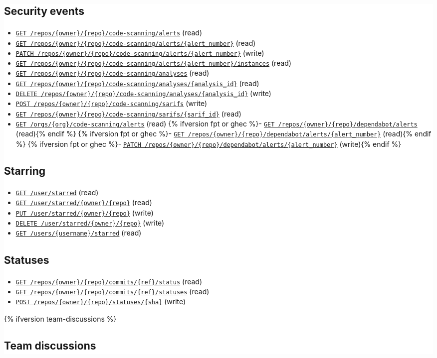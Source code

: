 ## Security events

- [`GET /repos/{owner}/{repo}/code-scanning/alerts`](/rest/code-scanning#list-code-scanning-alerts-for-a-repository) (read)
- [`GET /repos/{owner}/{repo}/code-scanning/alerts/{alert_number}`](/rest/code-scanning#get-a-code-scanning-alert) (read)
- [`PATCH /repos/{owner}/{repo}/code-scanning/alerts/{alert_number}`](/rest/code-scanning#update-a-code-scanning-alert) (write)
- [`GET /repos/{owner}/{repo}/code-scanning/alerts/{alert_number}/instances`](/rest/code-scanning#list-instances-of-a-code-scanning-alert) (read)
- [`GET /repos/{owner}/{repo}/code-scanning/analyses`](/rest/code-scanning#list-code-scanning-analyses-for-a-repository) (read)
- [`GET /repos/{owner}/{repo}/code-scanning/analyses/{analysis_id}`](/rest/code-scanning#get-a-code-scanning-analysis-for-a-repository) (read)
- [`DELETE /repos/{owner}/{repo}/code-scanning/analyses/{analysis_id}`](/rest/code-scanning#delete-a-code-scanning-analysis-from-a-repository) (write)
- [`POST /repos/{owner}/{repo}/code-scanning/sarifs`](/rest/code-scanning#upload-a-sarif-file) (write)
- [`GET /repos/{owner}/{repo}/code-scanning/sarifs/{sarif_id}`](/rest/code-scanning#list-recent-code-scanning-analyses-for-a-repository) (read)
- [`GET /orgs/{org}/code-scanning/alerts`](/rest/code-scanning#list-code-scanning-alerts-by-organization) (read)
{% ifversion fpt or ghec %}- [`GET /repos/{owner}/{repo}/dependabot/alerts`](/rest/dependabot#list-dependabot-alerts-for-a-repository) (read){% endif %}
{% ifversion fpt or ghec %}- [`GET /repos/{owner}/{repo}/dependabot/alerts/{alert_number}`](/rest/dependabot#get-a-dependabot-alert) (read){% endif %}
{% ifversion fpt or ghec %}- [`PATCH /repos/{owner}/{repo}/dependabot/alerts/{alert_number}`](/rest/dependabot#update-a-dependabot-alert) (write){% endif %}

## Starring

- [`GET /user/starred`](/rest/activity#list-repositories-starred-by-the-authenticated-user) (read)
- [`GET /user/starred/{owner}/{repo}`](/rest/activity#check-if-a-repository-is-starred-by-the-authenticated-user) (read)
- [`PUT /user/starred/{owner}/{repo}`](/rest/activity#star-a-repository-for-the-authenticated-user) (write)
- [`DELETE /user/starred/{owner}/{repo}`](/rest/activity#unstar-a-repository-for-the-authenticated-user) (write)
- [`GET /users/{username}/starred`](/rest/activity#list-repositories-starred-by-a-user) (read)

## Statuses

- [`GET /repos/{owner}/{repo}/commits/{ref}/status`](/rest/commits/statuses#get-the-combined-status-for-a-specific-reference) (read)
- [`GET /repos/{owner}/{repo}/commits/{ref}/statuses`](/rest/commits/statuses#list-commit-statuses-for-a-reference) (read)
- [`POST /repos/{owner}/{repo}/statuses/{sha}`](/rest/commits/statuses#create-a-commit-status) (write)

{% ifversion team-discussions %}
## Team discussions
